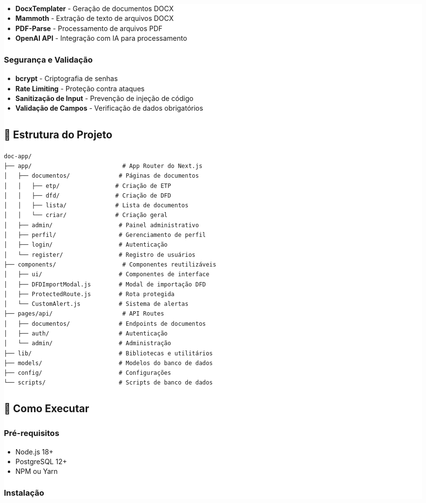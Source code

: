 - **DocxTemplater** - Geração de documentos DOCX
- **Mammoth** - Extração de texto de arquivos DOCX
- **PDF-Parse** - Processamento de arquivos PDF
- **OpenAI API** - Integração com IA para processamento

### **Segurança e Validação**

- **bcrypt** - Criptografia de senhas
- **Rate Limiting** - Proteção contra ataques
- **Sanitização de Input** - Prevenção de injeção de código
- **Validação de Campos** - Verificação de dados obrigatórios

## 📁 Estrutura do Projeto

```
doc-app/
├── app/                          # App Router do Next.js
│   ├── documentos/              # Páginas de documentos
│   │   ├── etp/                # Criação de ETP
│   │   ├── dfd/                # Criação de DFD
│   │   ├── lista/              # Lista de documentos
│   │   └── criar/              # Criação geral
│   ├── admin/                   # Painel administrativo
│   ├── perfil/                  # Gerenciamento de perfil
│   ├── login/                   # Autenticação
│   └── register/                # Registro de usuários
├── components/                   # Componentes reutilizáveis
│   ├── ui/                      # Componentes de interface
│   ├── DFDImportModal.js        # Modal de importação DFD
│   ├── ProtectedRoute.js        # Rota protegida
│   └── CustomAlert.js           # Sistema de alertas
├── pages/api/                    # API Routes
│   ├── documentos/              # Endpoints de documentos
│   ├── auth/                    # Autenticação
│   └── admin/                   # Administração
├── lib/                         # Bibliotecas e utilitários
├── models/                      # Modelos do banco de dados
├── config/                      # Configurações
└── scripts/                     # Scripts de banco de dados
```

## 🚀 Como Executar

### **Pré-requisitos**

- Node.js 18+
- PostgreSQL 12+
- NPM ou Yarn

### **Instalação**
